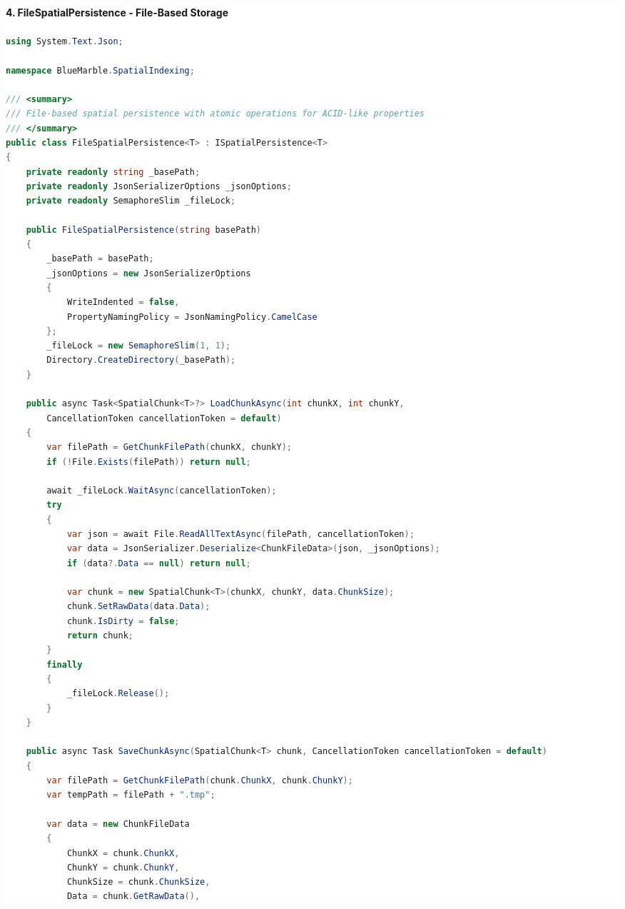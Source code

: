 #### 4. FileSpatialPersistence<T> - File-Based Storage

```csharp
using System.Text.Json;

namespace BlueMarble.SpatialIndexing;

/// <summary>
/// File-based spatial persistence with atomic operations for ACID-like properties
/// </summary>
public class FileSpatialPersistence<T> : ISpatialPersistence<T>
{
    private readonly string _basePath;
    private readonly JsonSerializerOptions _jsonOptions;
    private readonly SemaphoreSlim _fileLock;

    public FileSpatialPersistence(string basePath)
    {
        _basePath = basePath;
        _jsonOptions = new JsonSerializerOptions
        {
            WriteIndented = false,
            PropertyNamingPolicy = JsonNamingPolicy.CamelCase
        };
        _fileLock = new SemaphoreSlim(1, 1);
        Directory.CreateDirectory(_basePath);
    }

    public async Task<SpatialChunk<T>?> LoadChunkAsync(int chunkX, int chunkY, 
        CancellationToken cancellationToken = default)
    {
        var filePath = GetChunkFilePath(chunkX, chunkY);
        if (!File.Exists(filePath)) return null;

        await _fileLock.WaitAsync(cancellationToken);
        try
        {
            var json = await File.ReadAllTextAsync(filePath, cancellationToken);
            var data = JsonSerializer.Deserialize<ChunkFileData>(json, _jsonOptions);
            if (data?.Data == null) return null;

            var chunk = new SpatialChunk<T>(chunkX, chunkY, data.ChunkSize);
            chunk.SetRawData(data.Data);
            chunk.IsDirty = false;
            return chunk;
        }
        finally
        {
            _fileLock.Release();
        }
    }

    public async Task SaveChunkAsync(SpatialChunk<T> chunk, CancellationToken cancellationToken = default)
    {
        var filePath = GetChunkFilePath(chunk.ChunkX, chunk.ChunkY);
        var tempPath = filePath + ".tmp";

        var data = new ChunkFileData
        {
            ChunkX = chunk.ChunkX,
            ChunkY = chunk.ChunkY,
            ChunkSize = chunk.ChunkSize,
            Data = chunk.GetRawData(),
```